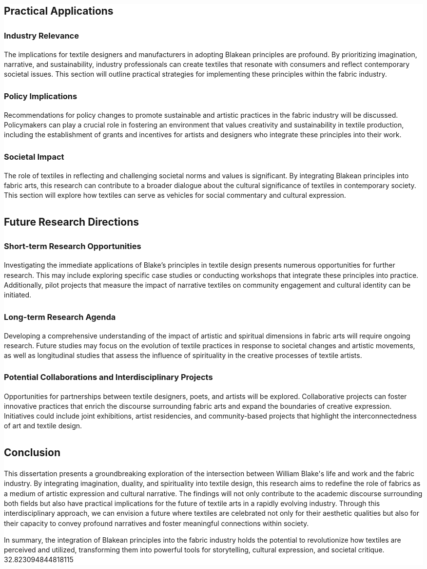 ## Practical Applications

### Industry Relevance

The implications for textile designers and manufacturers in adopting Blakean principles are profound. By prioritizing imagination, narrative, and sustainability, industry professionals can create textiles that resonate with consumers and reflect contemporary societal issues. This section will outline practical strategies for implementing these principles within the fabric industry.

### Policy Implications

Recommendations for policy changes to promote sustainable and artistic practices in the fabric industry will be discussed. Policymakers can play a crucial role in fostering an environment that values creativity and sustainability in textile production, including the establishment of grants and incentives for artists and designers who integrate these principles into their work.

### Societal Impact

The role of textiles in reflecting and challenging societal norms and values is significant. By integrating Blakean principles into fabric arts, this research can contribute to a broader dialogue about the cultural significance of textiles in contemporary society. This section will explore how textiles can serve as vehicles for social commentary and cultural expression.

## Future Research Directions

### Short-term Research Opportunities

Investigating the immediate applications of Blake’s principles in textile design presents numerous opportunities for further research. This may include exploring specific case studies or conducting workshops that integrate these principles into practice. Additionally, pilot projects that measure the impact of narrative textiles on community engagement and cultural identity can be initiated.

### Long-term Research Agenda

Developing a comprehensive understanding of the impact of artistic and spiritual dimensions in fabric arts will require ongoing research. Future studies may focus on the evolution of textile practices in response to societal changes and artistic movements, as well as longitudinal studies that assess the influence of spirituality in the creative processes of textile artists.

### Potential Collaborations and Interdisciplinary Projects

Opportunities for partnerships between textile designers, poets, and artists will be explored. Collaborative projects can foster innovative practices that enrich the discourse surrounding fabric arts and expand the boundaries of creative expression. Initiatives could include joint exhibitions, artist residencies, and community-based projects that highlight the interconnectedness of art and textile design.

## Conclusion

This dissertation presents a groundbreaking exploration of the intersection between William Blake's life and work and the fabric industry. By integrating imagination, duality, and spirituality into textile design, this research aims to redefine the role of fabrics as a medium of artistic expression and cultural narrative. The findings will not only contribute to the academic discourse surrounding both fields but also have practical implications for the future of textile arts in a rapidly evolving industry. Through this interdisciplinary approach, we can envision a future where textiles are celebrated not only for their aesthetic qualities but also for their capacity to convey profound narratives and foster meaningful connections within society. 

In summary, the integration of Blakean principles into the fabric industry holds the potential to revolutionize how textiles are perceived and utilized, transforming them into powerful tools for storytelling, cultural expression, and societal critique. 32.823094844818115